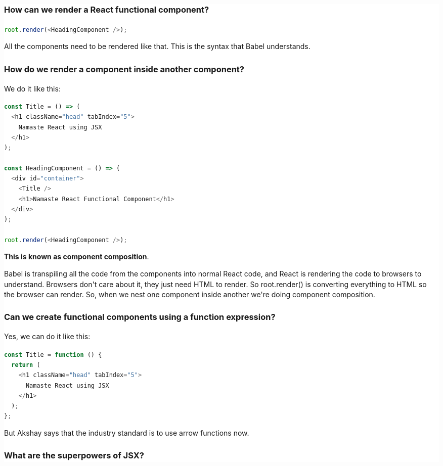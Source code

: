 ### How can we render a React functional component?

```js
root.render(<HeadingComponent />);
```

All the components need to be rendered like that. This is the syntax that Babel understands.

### How do we render a component inside another component?

We do it like this:

```js
const Title = () => (
  <h1 className="head" tabIndex="5">
    Namaste React using JSX
  </h1>
);

const HeadingComponent = () => (
  <div id="container">
    <Title />
    <h1>Namaste React Functional Component</h1>
  </div>
);

root.render(<HeadingComponent />);
```

**This is known as component composition**.

Babel is transpiling all the code from the components into normal React code, and React is rendering the code to browsers to understand. Browsers don't care about it, they just need HTML to render. So root.render() is converting everything to HTML so the browser can render. So, when we nest one component inside another we're doing component composition.

### Can we create functional components using a function expression?

Yes, we can do it like this:

```js
const Title = function () {
  return (
    <h1 className="head" tabIndex="5">
      Namaste React using JSX
    </h1>
  );
};
```

But Akshay says that the industry standard is to use arrow functions now.

### What are the superpowers of JSX?
